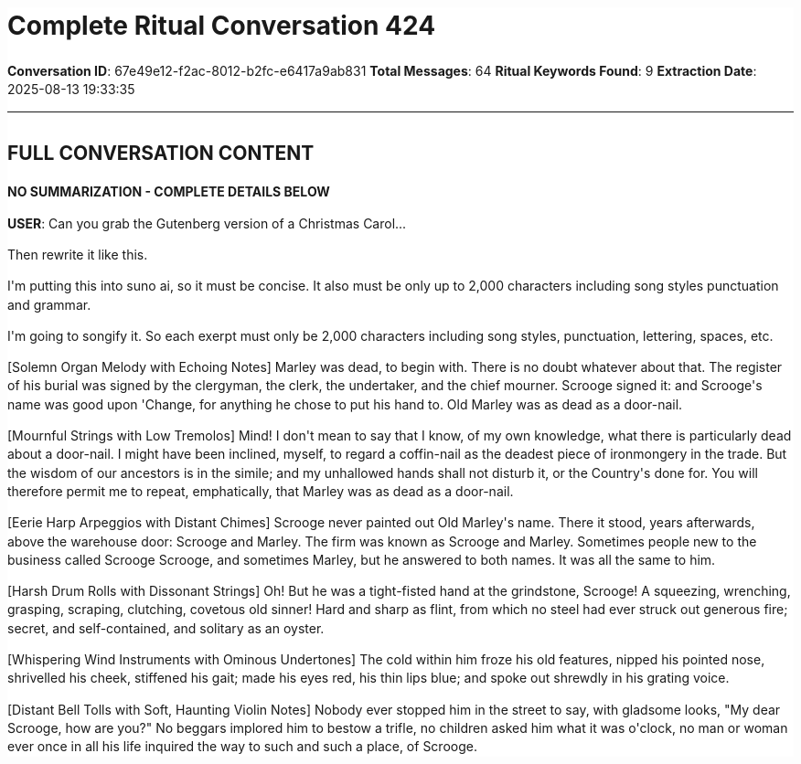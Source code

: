 # Complete Ritual Conversation 424

**Conversation ID**: 67e49e12-f2ac-8012-b2fc-e6417a9ab831
**Total Messages**: 64
**Ritual Keywords Found**: 9
**Extraction Date**: 2025-08-13 19:33:35

---

## FULL CONVERSATION CONTENT

**NO SUMMARIZATION - COMPLETE DETAILS BELOW**

**USER**: Can you grab the Gutenberg version of a Christmas Carol... 

Then rewrite it like this. 

I'm putting this into suno ai, so it must be concise. It also must be only up to 2,000 characters including song styles punctuation and grammar. 

I'm going to songify it. So each exerpt must only be 2,000 characters including song styles, punctuation, lettering, spaces, etc. 


[Solemn Organ Melody with Echoing Notes]
Marley was dead, to begin with. There is no doubt whatever about that. The register of his burial was signed by the clergyman, the clerk, the undertaker, and the chief mourner. Scrooge signed it: and Scrooge's name was good upon 'Change, for anything he chose to put his hand to. Old Marley was as dead as a door-nail.

[Mournful Strings with Low Tremolos]
Mind! I don't mean to say that I know, of my own knowledge, what there is particularly dead about a door-nail. I might have been inclined, myself, to regard a coffin-nail as the deadest piece of ironmongery in the trade. But the wisdom of our ancestors is in the simile; and my unhallowed hands shall not disturb it, or the Country's done for. You will therefore permit me to repeat, emphatically, that Marley was as dead as a door-nail.

[Eerie Harp Arpeggios with Distant Chimes]
Scrooge never painted out Old Marley's name. There it stood, years afterwards, above the warehouse door: Scrooge and Marley. The firm was known as Scrooge and Marley. Sometimes people new to the business called Scrooge Scrooge, and sometimes Marley, but he answered to both names. It was all the same to him.

[Harsh Drum Rolls with Dissonant Strings]
Oh! But he was a tight-fisted hand at the grindstone, Scrooge! A squeezing, wrenching, grasping, scraping, clutching, covetous old sinner! Hard and sharp as flint, from which no steel had ever struck out generous fire; secret, and self-contained, and solitary as an oyster.

[Whispering Wind Instruments with Ominous Undertones]
The cold within him froze his old features, nipped his pointed nose, shrivelled his cheek, stiffened his gait; made his eyes red, his thin lips blue; and spoke out shrewdly in his grating voice.

[Distant Bell Tolls with Soft, Haunting Violin Notes]
Nobody ever stopped him in the street to say, with gladsome looks, "My dear Scrooge, how are you?" No beggars implored him to bestow a trifle, no children asked him what it was o'clock, no man or woman ever once in all his life inquired the way to such and such a place, of Scrooge.
